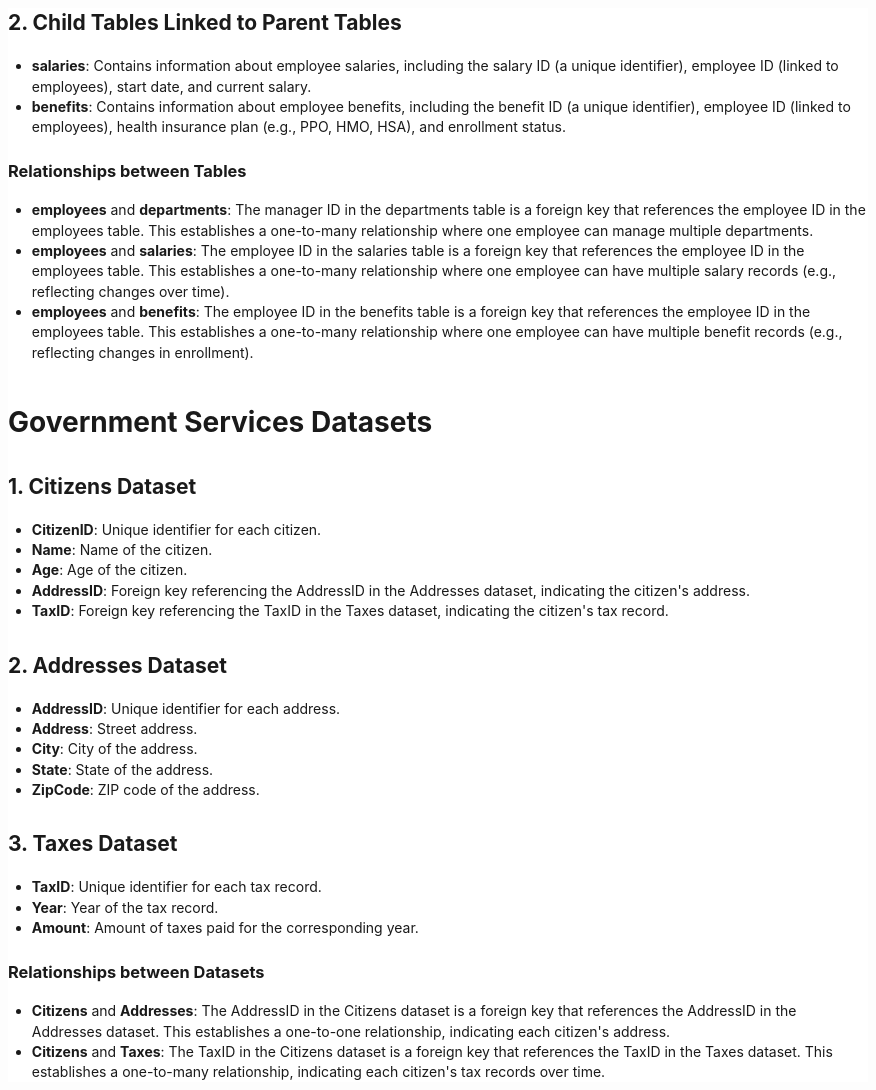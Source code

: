 ## 2. Child Tables Linked to Parent Tables
   - **salaries**: Contains information about employee salaries, including the salary ID (a unique identifier), employee ID (linked to employees), start date, and current salary.
   - **benefits**: Contains information about employee benefits, including the benefit ID (a unique identifier), employee ID (linked to employees), health insurance plan (e.g., PPO, HMO, HSA), and enrollment status.

### Relationships between Tables
   - **employees** and **departments**: The manager ID in the departments table is a foreign key that references the employee ID in the employees table. This establishes a one-to-many relationship where one employee can manage multiple departments.
   - **employees** and **salaries**: The employee ID in the salaries table is a foreign key that references the employee ID in the employees table. This establishes a one-to-many relationship where one employee can have multiple salary records (e.g., reflecting changes over time).
   - **employees** and **benefits**: The employee ID in the benefits table is a foreign key that references the employee ID in the employees table. This establishes a one-to-many relationship where one employee can have multiple benefit records (e.g., reflecting changes in enrollment).



# Government Services Datasets

## 1. Citizens Dataset
   - **CitizenID**: Unique identifier for each citizen.
   - **Name**: Name of the citizen.
   - **Age**: Age of the citizen.
   - **AddressID**: Foreign key referencing the AddressID in the Addresses dataset, indicating the citizen's address.
   - **TaxID**: Foreign key referencing the TaxID in the Taxes dataset, indicating the citizen's tax record.

## 2. Addresses Dataset
   - **AddressID**: Unique identifier for each address.
   - **Address**: Street address.
   - **City**: City of the address.
   - **State**: State of the address.
   - **ZipCode**: ZIP code of the address.

## 3. Taxes Dataset
   - **TaxID**: Unique identifier for each tax record.
   - **Year**: Year of the tax record.
   - **Amount**: Amount of taxes paid for the corresponding year.

### Relationships between Datasets
   - **Citizens** and **Addresses**: The AddressID in the Citizens dataset is a foreign key that references the AddressID in the Addresses dataset. This establishes a one-to-one relationship, indicating each citizen's address.
   - **Citizens** and **Taxes**: The TaxID in the Citizens dataset is a foreign key that references the TaxID in the Taxes dataset. This establishes a one-to-many relationship, indicating each citizen's tax records over time.
